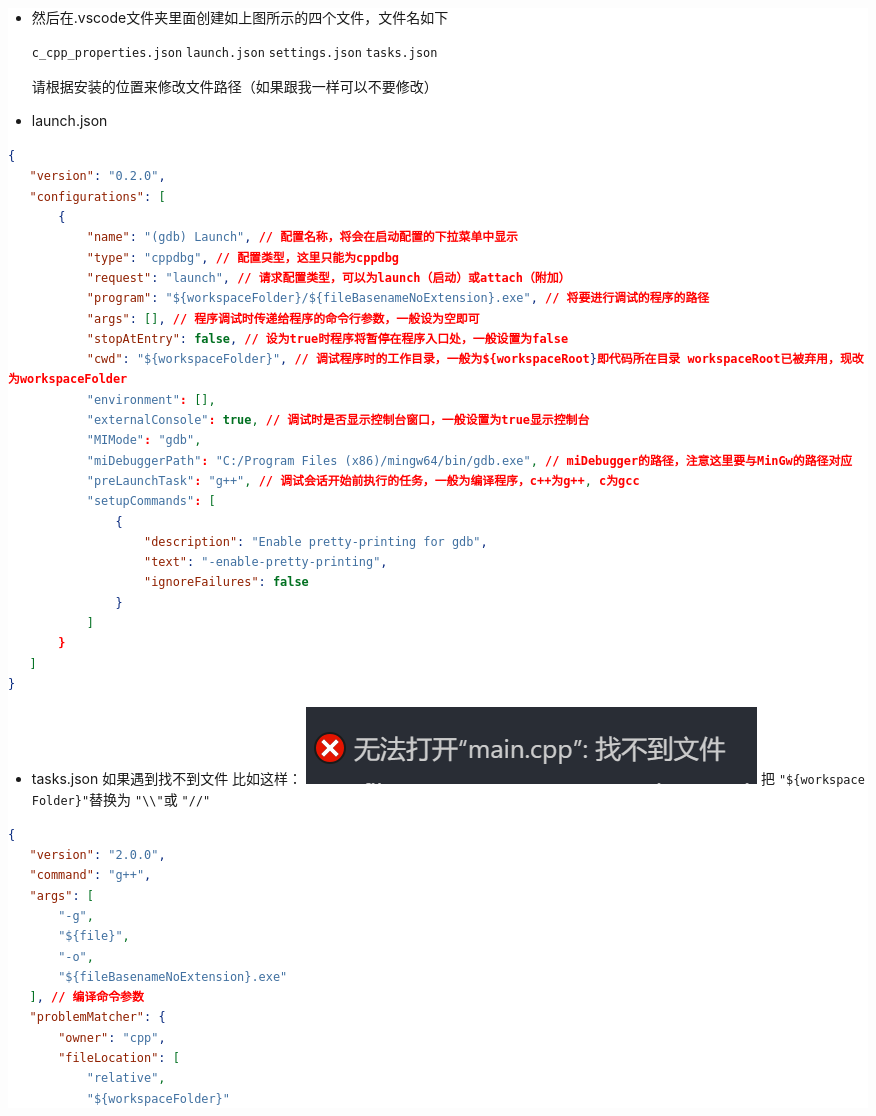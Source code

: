 
- 然后在.vscode文件夹里面创建如上图所示的四个文件，文件名如下

  `c_cpp_properties.json`
  `launch.json`
  `settings.json`
  `tasks.json`

  请根据安装的位置来修改文件路径（如果跟我一样可以不要修改）

- launch.json

```json
{
   "version": "0.2.0",
   "configurations": [
       {
           "name": "(gdb) Launch", // 配置名称，将会在启动配置的下拉菜单中显示
           "type": "cppdbg", // 配置类型，这里只能为cppdbg
           "request": "launch", // 请求配置类型，可以为launch（启动）或attach（附加）
           "program": "${workspaceFolder}/${fileBasenameNoExtension}.exe", // 将要进行调试的程序的路径
           "args": [], // 程序调试时传递给程序的命令行参数，一般设为空即可
           "stopAtEntry": false, // 设为true时程序将暂停在程序入口处，一般设置为false
           "cwd": "${workspaceFolder}", // 调试程序时的工作目录，一般为${workspaceRoot}即代码所在目录 workspaceRoot已被弃用，现改为workspaceFolder
           "environment": [],
           "externalConsole": true, // 调试时是否显示控制台窗口，一般设置为true显示控制台
           "MIMode": "gdb",
           "miDebuggerPath": "C:/Program Files (x86)/mingw64/bin/gdb.exe", // miDebugger的路径，注意这里要与MinGw的路径对应
           "preLaunchTask": "g++", // 调试会话开始前执行的任务，一般为编译程序，c++为g++, c为gcc
           "setupCommands": [
               {
                   "description": "Enable pretty-printing for gdb",
                   "text": "-enable-pretty-printing",
                   "ignoreFailures": false
               }
           ]
       }
   ]
}
```

- tasks.json
  如果遇到找不到文件 比如这样：
  ![20190329001215875](../../_ImageAssets/20190329001215875.png)
  把 `"${workspaceFolder}"`替换为 `"\\"`或 `"//"`

```json
{
   "version": "2.0.0",
   "command": "g++",
   "args": [
       "-g",
       "${file}",
       "-o",
       "${fileBasenameNoExtension}.exe"
   ], // 编译命令参数
   "problemMatcher": {
       "owner": "cpp",
       "fileLocation": [
           "relative",
           "${workspaceFolder}"
```